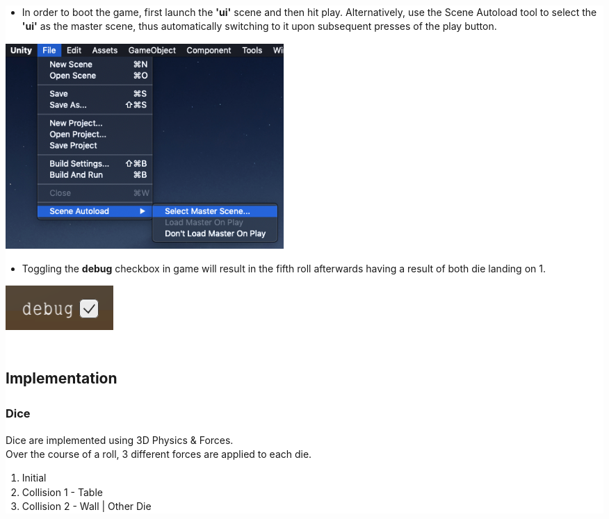 - In order to boot the game, first launch the **'ui'** scene and then hit play. Alternatively, use the Scene Autoload tool to select the **'ui'** as the master scene, thus automatically switching to it upon subsequent presses of the play button.
<img src="assets/scene_auto_load.png" alt="Scene Autoload" width="400px"/>

- Toggling the **debug** checkbox in game will result in the fifth roll afterwards having a result of both die landing on 1.
<img src="assets/debug.png" alt="Debug"/>

<br />
<br />

## Implementation

### Dice
Dice are implemented using 3D Physics & Forces. \
Over the course of a roll, 3 different forces are applied to each die.

1. Initial
2. Collision 1 - Table
3. Collision 2 - Wall | Other Die
